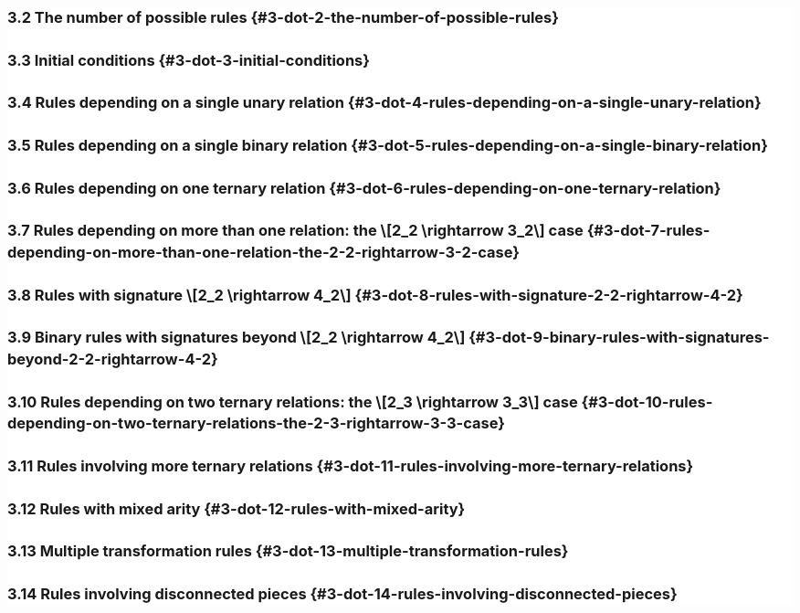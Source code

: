 
### 3.2 The number of possible rules {#3-dot-2-the-number-of-possible-rules}


### 3.3 Initial conditions {#3-dot-3-initial-conditions}


### 3.4 Rules depending on a single unary relation {#3-dot-4-rules-depending-on-a-single-unary-relation}


### 3.5 Rules depending on a single binary relation {#3-dot-5-rules-depending-on-a-single-binary-relation}


### 3.6 Rules depending on one ternary relation {#3-dot-6-rules-depending-on-one-ternary-relation}


### 3.7 Rules depending on more than one relation: the \\[2\_2 \rightarrow 3\_2\\] case {#3-dot-7-rules-depending-on-more-than-one-relation-the-2-2-rightarrow-3-2-case}


### 3.8 Rules with signature \\[2\_2 \rightarrow 4\_2\\] {#3-dot-8-rules-with-signature-2-2-rightarrow-4-2}


### 3.9 Binary rules with signatures beyond \\[2\_2 \rightarrow 4\_2\\] {#3-dot-9-binary-rules-with-signatures-beyond-2-2-rightarrow-4-2}


### 3.10 Rules depending on two ternary relations: the \\[2\_3 \rightarrow 3\_3\\] case {#3-dot-10-rules-depending-on-two-ternary-relations-the-2-3-rightarrow-3-3-case}


### 3.11 Rules involving more ternary relations {#3-dot-11-rules-involving-more-ternary-relations}


### 3.12 Rules with mixed arity {#3-dot-12-rules-with-mixed-arity}


### 3.13 Multiple transformation rules {#3-dot-13-multiple-transformation-rules}


### 3.14 Rules involving disconnected pieces {#3-dot-14-rules-involving-disconnected-pieces}
